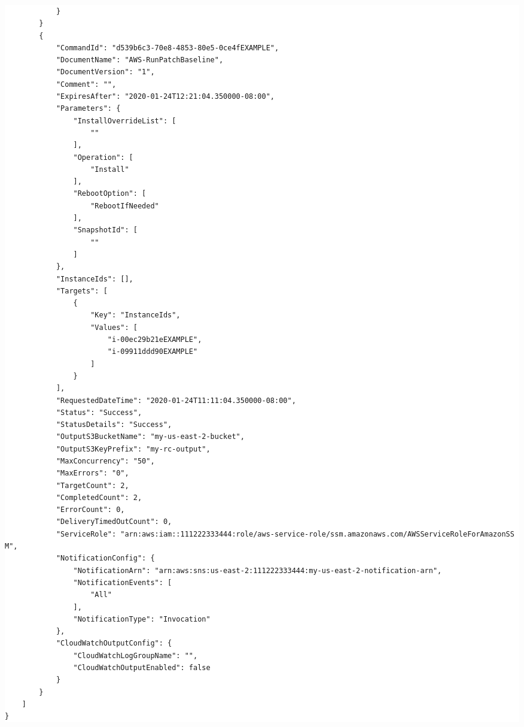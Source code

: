 ```
            }
        }
        {
            "CommandId": "d539b6c3-70e8-4853-80e5-0ce4fEXAMPLE",
            "DocumentName": "AWS-RunPatchBaseline",
            "DocumentVersion": "1",
            "Comment": "",
            "ExpiresAfter": "2020-01-24T12:21:04.350000-08:00",
            "Parameters": {
                "InstallOverrideList": [
                    ""
                ],
                "Operation": [
                    "Install"
                ],
                "RebootOption": [
                    "RebootIfNeeded"
                ],
                "SnapshotId": [
                    ""
                ]
            },
            "InstanceIds": [],
            "Targets": [
                {
                    "Key": "InstanceIds",
                    "Values": [
                        "i-00ec29b21eEXAMPLE",
                        "i-09911ddd90EXAMPLE"
                    ]
                }
            ],
            "RequestedDateTime": "2020-01-24T11:11:04.350000-08:00",
            "Status": "Success",
            "StatusDetails": "Success",
            "OutputS3BucketName": "my-us-east-2-bucket",
            "OutputS3KeyPrefix": "my-rc-output",
            "MaxConcurrency": "50",
            "MaxErrors": "0",
            "TargetCount": 2,
            "CompletedCount": 2,
            "ErrorCount": 0,
            "DeliveryTimedOutCount": 0,
            "ServiceRole": "arn:aws:iam::111222333444:role/aws-service-role/ssm.amazonaws.com/AWSServiceRoleForAmazonSSM",
            "NotificationConfig": {
                "NotificationArn": "arn:aws:sns:us-east-2:111222333444:my-us-east-2-notification-arn",
                "NotificationEvents": [
                    "All"
                ],
                "NotificationType": "Invocation"
            },
            "CloudWatchOutputConfig": {
                "CloudWatchLogGroupName": "",
                "CloudWatchOutputEnabled": false
            }
        }
    ]
}
```
